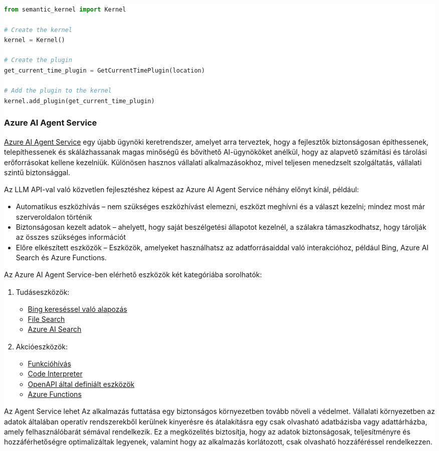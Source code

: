 ```python 
from semantic_kernel import Kernel

# Create the kernel
kernel = Kernel()

# Create the plugin
get_current_time_plugin = GetCurrentTimePlugin(location)

# Add the plugin to the kernel
kernel.add_plugin(get_current_time_plugin)
```
  
### Azure AI Agent Service

<a href="https://learn.microsoft.com/azure/ai-services/agents/overview" target="_blank">Azure AI Agent Service</a> egy újabb ügynöki keretrendszer, amelyet arra terveztek, hogy a fejlesztők biztonságosan építhessenek, telepíthessenek és skálázhassanak magas minőségű és bővíthető AI-ügynököket anélkül, hogy az alapvető számítási és tárolási erőforrásokat kellene kezelniük. Különösen hasznos vállalati alkalmazásokhoz, mivel teljesen menedzselt szolgáltatás, vállalati szintű biztonsággal.

Az LLM API-val való közvetlen fejlesztéshez képest az Azure AI Agent Service néhány előnyt kínál, például:

- Automatikus eszközhívás – nem szükséges eszközhívást elemezni, eszközt meghívni és a választ kezelni; mindez most már szerveroldalon történik
- Biztonságosan kezelt adatok – ahelyett, hogy saját beszélgetési állapotot kezelnél, a szálakra támaszkodhatsz, hogy tárolják az összes szükséges információt
- Előre elkészített eszközök – Eszközök, amelyeket használhatsz az adatforrásaiddal való interakcióhoz, például Bing, Azure AI Search és Azure Functions.

Az Azure AI Agent Service-ben elérhető eszközök két kategóriába sorolhatók:

1. Tudáseszközök:
    - <a href="https://learn.microsoft.com/azure/ai-services/agents/how-to/tools/bing-grounding?tabs=python&pivots=overview" target="_blank">Bing kereséssel való alapozás</a>
    - <a href="https://learn.microsoft.com/azure/ai-services/agents/how-to/tools/file-search?tabs=python&pivots=overview" target="_blank">File Search</a>
    - <a href="https://learn.microsoft.com/azure/ai-services/agents/how-to/tools/azure-ai-search?tabs=azurecli%2Cpython&pivots=overview-azure-ai-search" target="_blank">Azure AI Search</a>

2. Akcióeszközök:
    - <a href="https://learn.microsoft.com/azure/ai-services/agents/how-to/tools/function-calling?tabs=python&pivots=overview" target="_blank">Funkcióhívás</a>
    - <a href="https://learn.microsoft.com/azure/ai-services/agents/how-to/tools/code-interpreter?tabs=python&pivots=overview" target="_blank">Code Interpreter</a>
    - <a href="https://learn.microsoft.com/azure/ai-services/agents/how-to/tools/openapi-spec?tabs=python&pivots=overview" target="_blank">OpenAPI által definiált eszközök</a>
    - <a href="https://learn.microsoft.com/azure/ai-services/agents/how-to/tools/azure-functions?pivots=overview" target="_blank">Azure Functions</a>

Az Agent Service lehet
Az alkalmazás futtatása egy biztonságos környezetben tovább növeli a védelmet. Vállalati környezetben az adatok általában operatív rendszerekből kerülnek kinyerésre és átalakításra egy csak olvasható adatbázisba vagy adattárházba, amely felhasználóbarát sémával rendelkezik. Ez a megközelítés biztosítja, hogy az adatok biztonságosak, teljesítményre és hozzáférhetőségre optimalizáltak legyenek, valamint hogy az alkalmazás korlátozott, csak olvasható hozzáféréssel rendelkezzen.
